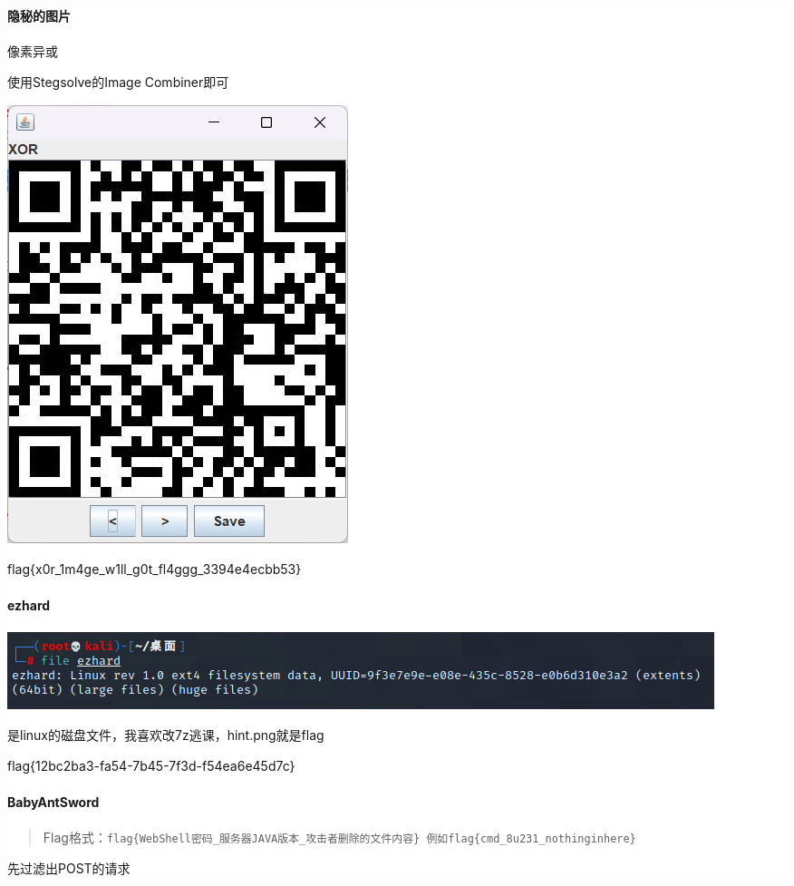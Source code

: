 #### 隐秘的图片

像素异或

使用Stegsolve的Image Combiner即可

[![image-20231106190927333](assets/3014109-20231106224656745-374714230.png)](https://img2023.cnblogs.com/blog/3014109/202311/3014109-20231106224656745-374714230.png)

flag{x0r_1m4ge_w1ll_g0t_fl4ggg_3394e4ecbb53}

#### ezhard

[![image-20231030085752533](assets/3014109-20231106224657057-1968319281.png)](https://img2023.cnblogs.com/blog/3014109/202311/3014109-20231106224657057-1968319281.png)

是linux的磁盘文件，我喜欢改7z逃课，hint.png就是flag

flag{12bc2ba3-fa54-7b45-7f3d-f54ea6e45d7c}

#### BabyAntSword

> Flag格式：`flag{WebShell密码_服务器JAVA版本_攻击者删除的文件内容} 例如flag{cmd_8u231_nothinginhere}`

先过滤出POST的请求


